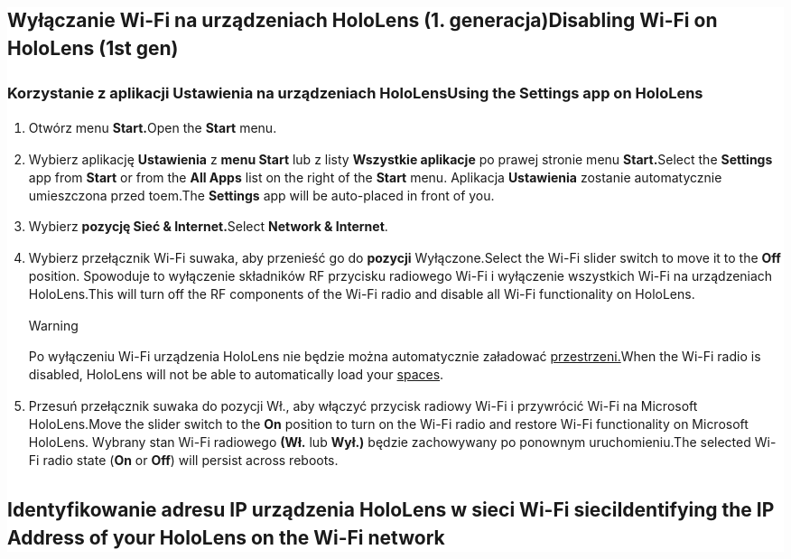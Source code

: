 ```xml
```
## <a name="disabling-wi-fi-on-hololens-1st-gen"></a><span data-ttu-id="d35f9-253">Wyłączanie Wi-Fi na urządzeniach HoloLens (1. generacja)</span><span class="sxs-lookup"><span data-stu-id="d35f9-253">Disabling Wi-Fi on HoloLens (1st gen)</span></span>

### <a name="using-the-settings-app-on-hololens"></a><span data-ttu-id="d35f9-254">Korzystanie z aplikacji Ustawienia na urządzeniach HoloLens</span><span class="sxs-lookup"><span data-stu-id="d35f9-254">Using the Settings app on HoloLens</span></span>

1. <span data-ttu-id="d35f9-255">Otwórz menu **Start.**</span><span class="sxs-lookup"><span data-stu-id="d35f9-255">Open the **Start** menu.</span></span>
1. <span data-ttu-id="d35f9-256">Wybierz aplikację **Ustawienia** z **menu Start** lub z listy **Wszystkie aplikacje** po prawej stronie menu **Start.**</span><span class="sxs-lookup"><span data-stu-id="d35f9-256">Select the **Settings** app from **Start** or from the **All Apps** list on the right of the **Start** menu.</span></span> <span data-ttu-id="d35f9-257">Aplikacja **Ustawienia** zostanie automatycznie umieszczona przed toem.</span><span class="sxs-lookup"><span data-stu-id="d35f9-257">The **Settings** app will be auto-placed in front of you.</span></span>
1. <span data-ttu-id="d35f9-258">Wybierz **pozycję Sieć & Internet.**</span><span class="sxs-lookup"><span data-stu-id="d35f9-258">Select **Network & Internet**.</span></span>
1. <span data-ttu-id="d35f9-259">Wybierz przełącznik Wi-Fi suwaka, aby przenieść go do **pozycji** Wyłączone.</span><span class="sxs-lookup"><span data-stu-id="d35f9-259">Select the Wi-Fi slider switch to move it to the **Off** position.</span></span> <span data-ttu-id="d35f9-260">Spowoduje to wyłączenie składników RF przycisku radiowego Wi-Fi i wyłączenie wszystkich Wi-Fi na urządzeniach HoloLens.</span><span class="sxs-lookup"><span data-stu-id="d35f9-260">This will turn off the RF components of the Wi-Fi radio and disable all Wi-Fi functionality on HoloLens.</span></span>

    > [!WARNING]
    > <span data-ttu-id="d35f9-261">Po wyłączeniu Wi-Fi urządzenia HoloLens nie będzie można automatycznie załadować [przestrzeni.](hololens-spaces.md)</span><span class="sxs-lookup"><span data-stu-id="d35f9-261">When the Wi-Fi radio is disabled, HoloLens will not be able to automatically load your [spaces](hololens-spaces.md).</span></span>

1. <span data-ttu-id="d35f9-262">Przesuń przełącznik suwaka  do pozycji Wł., aby włączyć przycisk radiowy Wi-Fi i przywrócić Wi-Fi na Microsoft HoloLens.</span><span class="sxs-lookup"><span data-stu-id="d35f9-262">Move the slider switch to the **On** position to turn on the Wi-Fi radio and restore Wi-Fi functionality on Microsoft HoloLens.</span></span> <span data-ttu-id="d35f9-263">Wybrany stan Wi-Fi radiowego **(Wł.** lub **Wył.)** będzie zachowywany po ponownym uruchomieniu.</span><span class="sxs-lookup"><span data-stu-id="d35f9-263">The selected Wi-Fi radio state (**On** or **Off**) will persist across reboots.</span></span>

## <a name="identifying-the-ip-address-of-your-hololens-on-the-wi-fi-network"></a><span data-ttu-id="d35f9-264">Identyfikowanie adresu IP urządzenia HoloLens w sieci Wi-Fi sieci</span><span class="sxs-lookup"><span data-stu-id="d35f9-264">Identifying the IP Address of your HoloLens on the Wi-Fi network</span></span>
